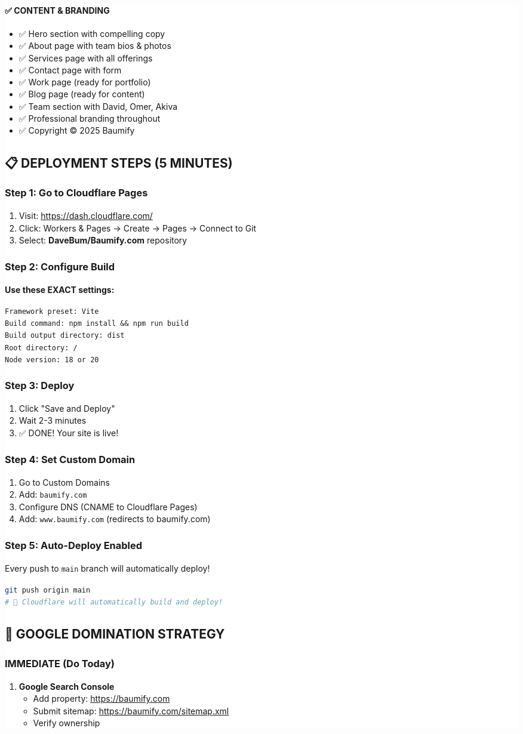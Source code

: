 #### ✅ CONTENT & BRANDING
- ✅ Hero section with compelling copy
- ✅ About page with team bios & photos
- ✅ Services page with all offerings
- ✅ Contact page with form
- ✅ Work page (ready for portfolio)
- ✅ Blog page (ready for content)
- ✅ Team section with David, Omer, Akiva
- ✅ Professional branding throughout
- ✅ Copyright © 2025 Baumify

## 📋 DEPLOYMENT STEPS (5 MINUTES)

### Step 1: Go to Cloudflare Pages
1. Visit: https://dash.cloudflare.com/
2. Click: Workers & Pages → Create → Pages → Connect to Git
3. Select: **DaveBum/Baumify.com** repository

### Step 2: Configure Build
**Use these EXACT settings:**
```
Framework preset: Vite
Build command: npm install && npm run build
Build output directory: dist
Root directory: /
Node version: 18 or 20
```

### Step 3: Deploy
1. Click "Save and Deploy"
2. Wait 2-3 minutes
3. ✅ DONE! Your site is live!

### Step 4: Set Custom Domain
1. Go to Custom Domains
2. Add: `baumify.com`
3. Configure DNS (CNAME to Cloudflare Pages)
4. Add: `www.baumify.com` (redirects to baumify.com)

### Step 5: Auto-Deploy Enabled
Every push to `main` branch will automatically deploy!

```bash
git push origin main
# 🚀 Cloudflare will automatically build and deploy!
```

## 🎯 GOOGLE DOMINATION STRATEGY

### IMMEDIATE (Do Today)
1. **Google Search Console**
   - Add property: https://baumify.com
   - Submit sitemap: https://baumify.com/sitemap.xml
   - Verify ownership
